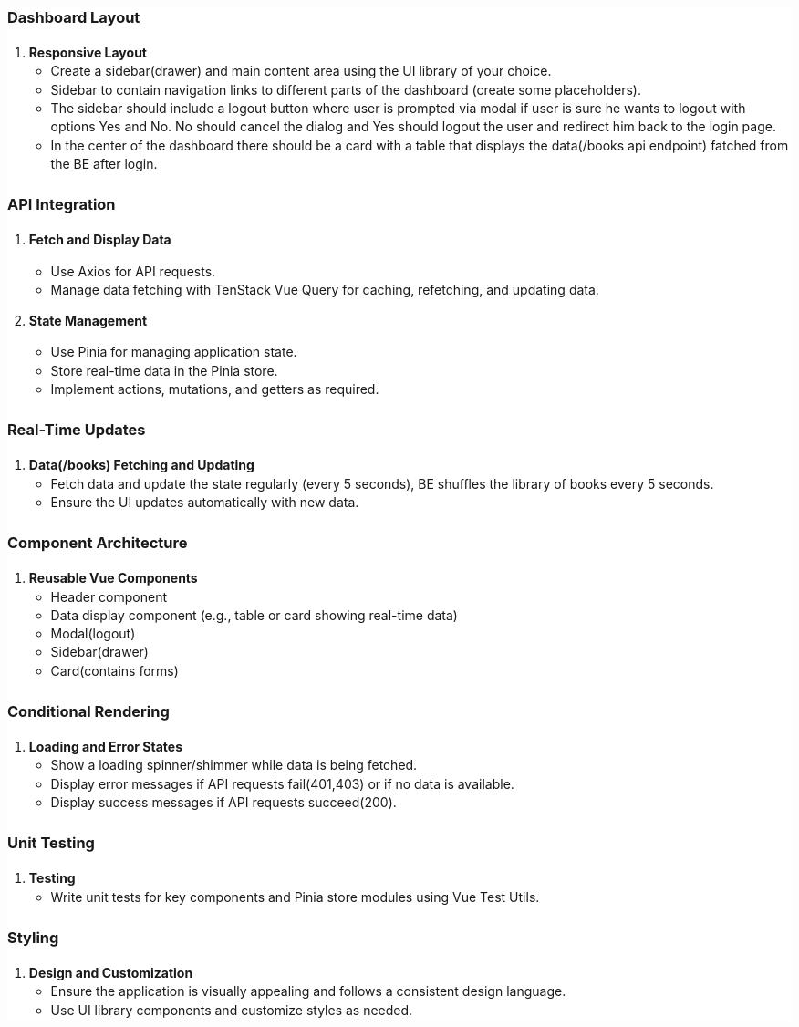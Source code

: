 ### Dashboard Layout
1. **Responsive Layout**
   - Create a sidebar(drawer) and main content area using the UI library of your choice.
   - Sidebar to contain navigation links to different parts of the dashboard (create some placeholders).
   - The sidebar should include a logout button where user is prompted via modal if user is sure he wants to logout with options Yes and No. No should cancel the dialog and Yes should logout the user and redirect him back to the login page.
   - In the center of the dashboard there should be a card with a table that displays the data(/books api endpoint) fatched from the BE after login.
   
### API Integration
1. **Fetch and Display Data**
   - Use Axios for API requests.
   - Manage data fetching with TenStack Vue Query for caching, refetching, and updating data.

2. **State Management**
   - Use Pinia for managing application state.
   - Store real-time data in the Pinia store.
   - Implement actions, mutations, and getters as required.

### Real-Time Updates
1. **Data(/books) Fetching and Updating**
   - Fetch data and update the state regularly (every 5 seconds), BE shuffles the library of books every 5 seconds.
   - Ensure the UI updates automatically with new data.

### Component Architecture
1. **Reusable Vue Components**
   - Header component
   - Data display component (e.g., table or card showing real-time data)
   - Modal(logout)
   - Sidebar(drawer)
   - Card(contains forms)
   
### Conditional Rendering
1. **Loading and Error States**
   - Show a loading spinner/shimmer while data is being fetched.
   - Display error messages if API requests fail(401,403) or if no data is available.
   - Display success messages if API requests succeed(200).

### Unit Testing
1. **Testing**
   - Write unit tests for key components and Pinia store modules using Vue Test Utils.

### Styling
1. **Design and Customization**
   - Ensure the application is visually appealing and follows a consistent design language.
   - Use UI library components and customize styles as needed.
